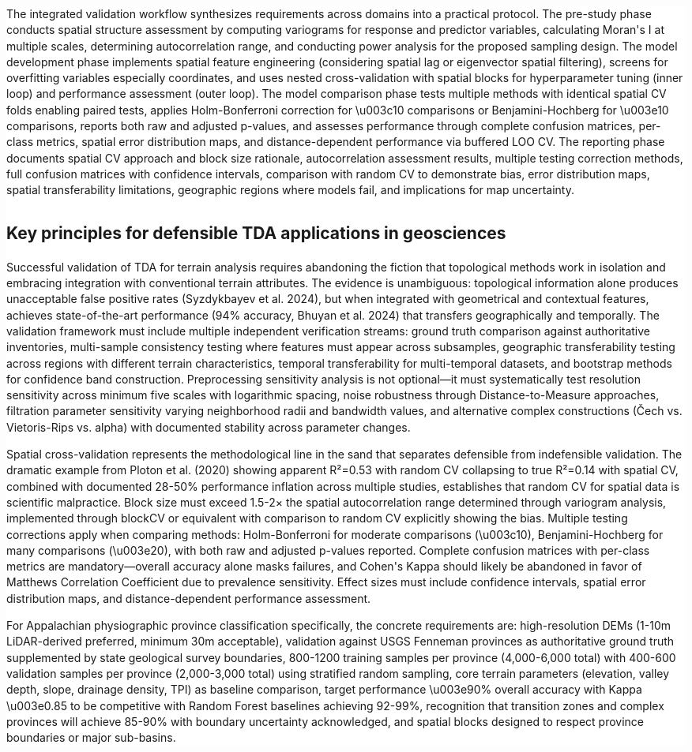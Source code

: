 The integrated validation workflow synthesizes requirements across domains into a practical protocol. The pre-study phase conducts spatial structure assessment by computing variograms for response and predictor variables, calculating Moran's I at multiple scales, determining autocorrelation range, and conducting power analysis for the proposed sampling design. The model development phase implements spatial feature engineering (considering spatial lag or eigenvector spatial filtering), screens for overfitting variables especially coordinates, and uses nested cross-validation with spatial blocks for hyperparameter tuning (inner loop) and performance assessment (outer loop). The model comparison phase tests multiple methods with identical spatial CV folds enabling paired tests, applies Holm-Bonferroni correction for \u003c10 comparisons or Benjamini-Hochberg for \u003e10 comparisons, reports both raw and adjusted p-values, and assesses performance through complete confusion matrices, per-class metrics, spatial error distribution maps, and distance-dependent performance via buffered LOO CV. The reporting phase documents spatial CV approach and block size rationale, autocorrelation assessment results, multiple testing correction methods, full confusion matrices with confidence intervals, comparison with random CV to demonstrate bias, error distribution maps, spatial transferability limitations, geographic regions where models fail, and implications for map uncertainty.

## Key principles for defensible TDA applications in geosciences

Successful validation of TDA for terrain analysis requires abandoning the fiction that topological methods work in isolation and embracing integration with conventional terrain attributes. The evidence is unambiguous: topological information alone produces unacceptable false positive rates (Syzdykbayev et al. 2024), but when integrated with geometrical and contextual features, achieves state-of-the-art performance (94% accuracy, Bhuyan et al. 2024) that transfers geographically and temporally. The validation framework must include multiple independent verification streams: ground truth comparison against authoritative inventories, multi-sample consistency testing where features must appear across subsamples, geographic transferability testing across regions with different terrain characteristics, temporal transferability for multi-temporal datasets, and bootstrap methods for confidence band construction. Preprocessing sensitivity analysis is not optional—it must systematically test resolution sensitivity across minimum five scales with logarithmic spacing, noise robustness through Distance-to-Measure approaches, filtration parameter sensitivity varying neighborhood radii and bandwidth values, and alternative complex constructions (Čech vs. Vietoris-Rips vs. alpha) with documented stability across parameter changes.

Spatial cross-validation represents the methodological line in the sand that separates defensible from indefensible validation. The dramatic example from Ploton et al. (2020) showing apparent R²=0.53 with random CV collapsing to true R²=0.14 with spatial CV, combined with documented 28-50% performance inflation across multiple studies, establishes that random CV for spatial data is scientific malpractice. Block size must exceed 1.5-2× the spatial autocorrelation range determined through variogram analysis, implemented through blockCV or equivalent with comparison to random CV explicitly showing the bias. Multiple testing corrections apply when comparing methods: Holm-Bonferroni for moderate comparisons (\u003c10), Benjamini-Hochberg for many comparisons (\u003e20), with both raw and adjusted p-values reported. Complete confusion matrices with per-class metrics are mandatory—overall accuracy alone masks failures, and Cohen's Kappa should likely be abandoned in favor of Matthews Correlation Coefficient due to prevalence sensitivity. Effect sizes must include confidence intervals, spatial error distribution maps, and distance-dependent performance assessment.

For Appalachian physiographic province classification specifically, the concrete requirements are: high-resolution DEMs (1-10m LiDAR-derived preferred, minimum 30m acceptable), validation against USGS Fenneman provinces as authoritative ground truth supplemented by state geological survey boundaries, 800-1200 training samples per province (4,000-6,000 total) with 400-600 validation samples per province (2,000-3,000 total) using stratified random sampling, core terrain parameters (elevation, valley depth, slope, drainage density, TPI) as baseline comparison, target performance \u003e90% overall accuracy with Kappa \u003e0.85 to be competitive with Random Forest baselines achieving 92-99%, recognition that transition zones and complex provinces will achieve 85-90% with boundary uncertainty acknowledged, and spatial blocks designed to respect province boundaries or major sub-basins.
